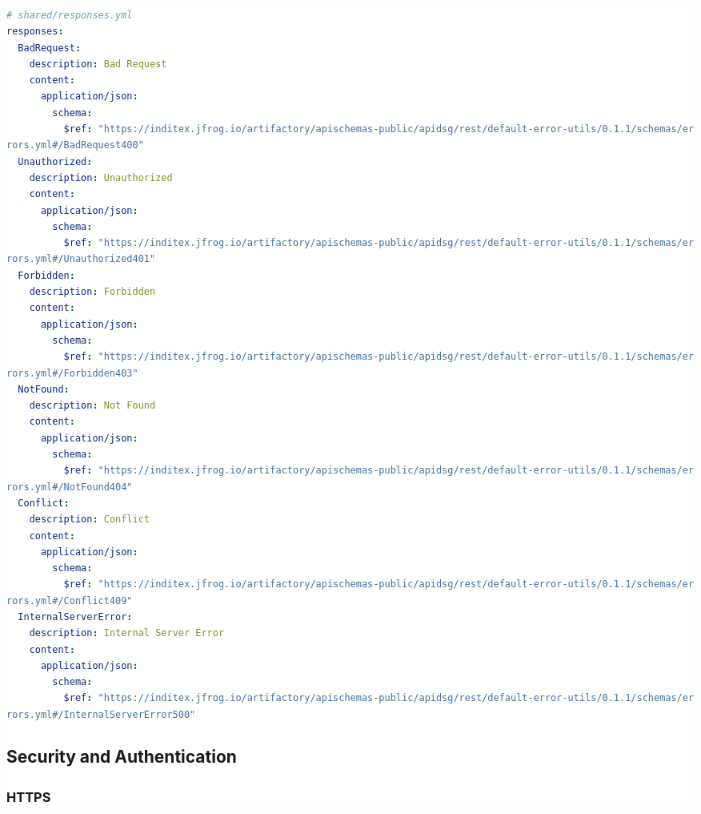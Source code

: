 ```yaml
# shared/responses.yml
responses:
  BadRequest:
    description: Bad Request
    content:
      application/json:
        schema:
          $ref: "https://inditex.jfrog.io/artifactory/apischemas-public/apidsg/rest/default-error-utils/0.1.1/schemas/errors.yml#/BadRequest400"
  Unauthorized:
    description: Unauthorized
    content:
      application/json:
        schema:
          $ref: "https://inditex.jfrog.io/artifactory/apischemas-public/apidsg/rest/default-error-utils/0.1.1/schemas/errors.yml#/Unauthorized401"
  Forbidden:
    description: Forbidden
    content:
      application/json:
        schema:
          $ref: "https://inditex.jfrog.io/artifactory/apischemas-public/apidsg/rest/default-error-utils/0.1.1/schemas/errors.yml#/Forbidden403"
  NotFound:
    description: Not Found
    content:
      application/json:
        schema:
          $ref: "https://inditex.jfrog.io/artifactory/apischemas-public/apidsg/rest/default-error-utils/0.1.1/schemas/errors.yml#/NotFound404"
  Conflict:
    description: Conflict
    content:
      application/json:
        schema:
          $ref: "https://inditex.jfrog.io/artifactory/apischemas-public/apidsg/rest/default-error-utils/0.1.1/schemas/errors.yml#/Conflict409"
  InternalServerError:
    description: Internal Server Error
    content:
      application/json:
        schema:
          $ref: "https://inditex.jfrog.io/artifactory/apischemas-public/apidsg/rest/default-error-utils/0.1.1/schemas/errors.yml#/InternalServerError500"
```

## Security and Authentication

### HTTPS
